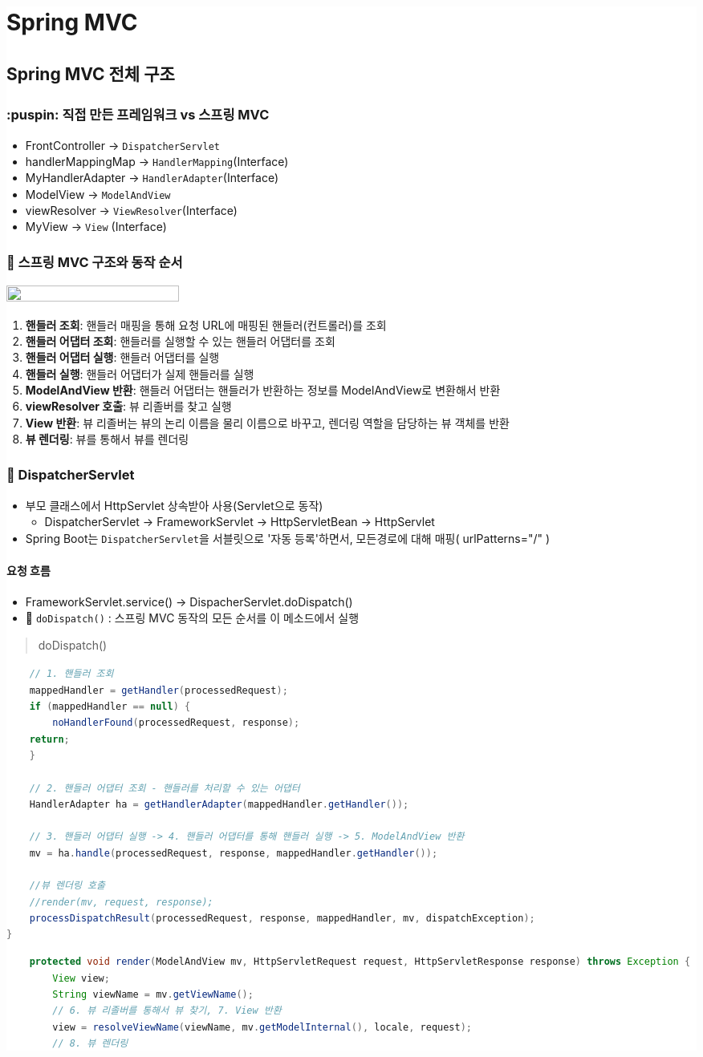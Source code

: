 # Spring MVC 

## Spring MVC 전체 구조

### :puspin: 직접 만든 프레임워크 vs 스프링 MVC
 + FrontController -> `DispatcherServlet`
 + handlerMappingMap -> `HandlerMapping`(Interface)
 + MyHandlerAdapter ->  `HandlerAdapter`(Interface)
 + ModelView -> `ModelAndView`
 + viewResolver -> `ViewResolver`(Interface)
 + MyView -> `View` (Interface)

### :pushpin: 스프링 MVC 구조와 동작 순서
<img src="https://user-images.githubusercontent.com/71436576/127876210-185a98f3-1227-4853-80fb-c4dcb3d16674.png" width=50% height=50%>

1) **핸들러 조회**: 핸들러 매핑을 통해 요청 URL에 매핑된 핸들러(컨트롤러)를 조회</br>
2) **핸들러 어댑터 조회**: 핸들러를 실행할 수 있는 핸들러 어댑터를 조회</br>
3) **핸들러 어댑터 실행**: 핸들러 어댑터를 실행</br>
4) **핸들러 실행**: 핸들러 어댑터가 실제 핸들러를 실행</br>
5) **ModelAndView 반환**: 핸들러 어댑터는 핸들러가 반환하는 정보를 ModelAndView로 변환해서 반환</br>
6) **viewResolver 호출**: 뷰 리졸버를 찾고 실행</br>
7) **View 반환**: 뷰 리졸버는 뷰의 논리 이름을 물리 이름으로 바꾸고, 렌더링 역할을 담당하는 뷰 객체를 반환</br>
8) **뷰 렌더링**: 뷰를 통해서 뷰를 렌더링</br>

### :pushpin: DispatcherServlet
  + 부모 클래스에서 HttpServlet 상속받아 사용(Servlet으로 동작)
    + DispatcherServlet -> FrameworkServlet -> HttpServletBean -> HttpServlet
  + Spring Boot는 `DispatcherServlet`을 서블릿으로 '자동 등록'하면서, 모든경로에 대해 매핑( urlPatterns="/" )

#### 요청 흐름
  + FrameworkServlet.service() -> DispacherServlet.doDispatch()
  + :star2: `doDispatch()` : 스프링 MVC 동작의 모든 순서를 이 메소드에서 실행

> doDispatch()
```java
    // 1. 핸들러 조회
    mappedHandler = getHandler(processedRequest);
    if (mappedHandler == null) {
        noHandlerFound(processedRequest, response);
    return;
    }
    
    // 2. 핸들러 어댑터 조회 - 핸들러를 처리할 수 있는 어댑터
    HandlerAdapter ha = getHandlerAdapter(mappedHandler.getHandler());
    
    // 3. 핸들러 어댑터 실행 -> 4. 핸들러 어댑터를 통해 핸들러 실행 -> 5. ModelAndView 반환
    mv = ha.handle(processedRequest, response, mappedHandler.getHandler());
    
    //뷰 렌더링 호출
    //render(mv, request, response);
    processDispatchResult(processedRequest, response, mappedHandler, mv, dispatchException);
}
```
```java
    protected void render(ModelAndView mv, HttpServletRequest request, HttpServletResponse response) throws Exception {
        View view;
        String viewName = mv.getViewName();
        // 6. 뷰 리졸버를 통해서 뷰 찾기, 7. View 반환
        view = resolveViewName(viewName, mv.getModelInternal(), locale, request);
        // 8. 뷰 렌더링
```